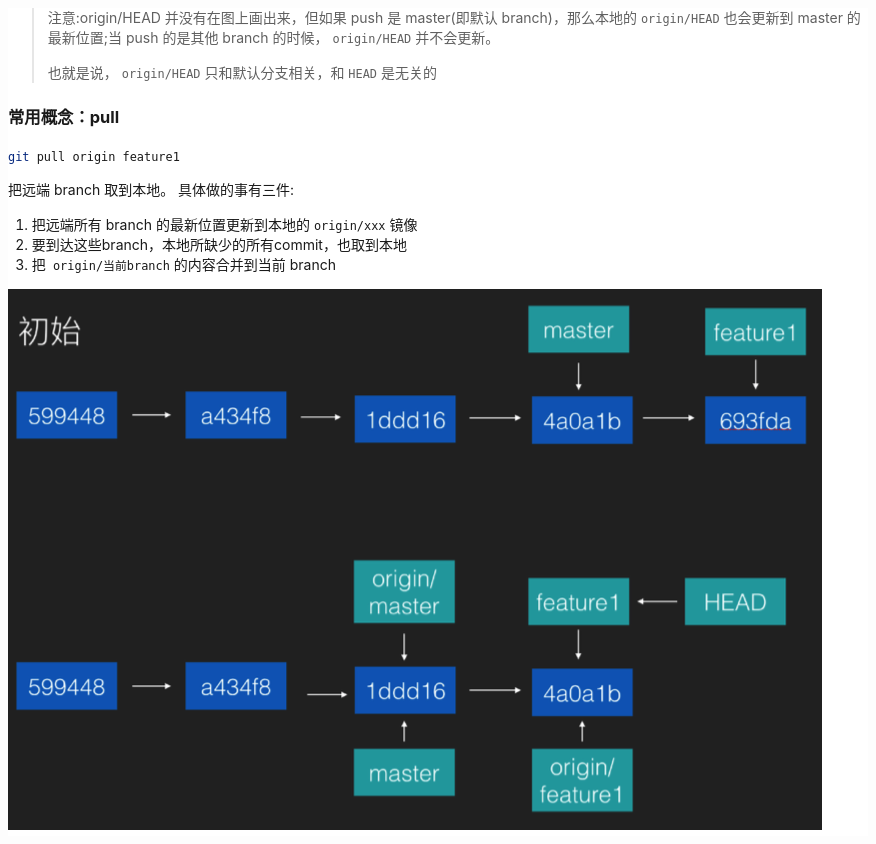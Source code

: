 >  注意:origin/HEAD 并没有在图上画出来，但如果 push 是 master(即默认 branch)，那么本地的 `origin/HEAD` 也会更新到 master 的最新位置;当 push 的是其他 branch 的时候， `origin/HEAD` 并不会更新。
>
> 也就是说， `origin/HEAD` 只和默认分支相关，和 `HEAD` 是无关的

### 常用概念：pull

```bash
git pull origin feature1
```

把远端 branch 取到本地。 具体做的事有三件:

1. 把远端所有 branch 的最新位置更新到本地的 `origin/xxx` 镜像
2. 要到达这些branch，本地所缺少的所有commit，也取到本地
3. 把` origin/当前branch` 的内容合并到当前 branch

![image-20210218155741370](【Git-01】Git深入之核心理念：一切皆引用/image-20210218155741370.png)
